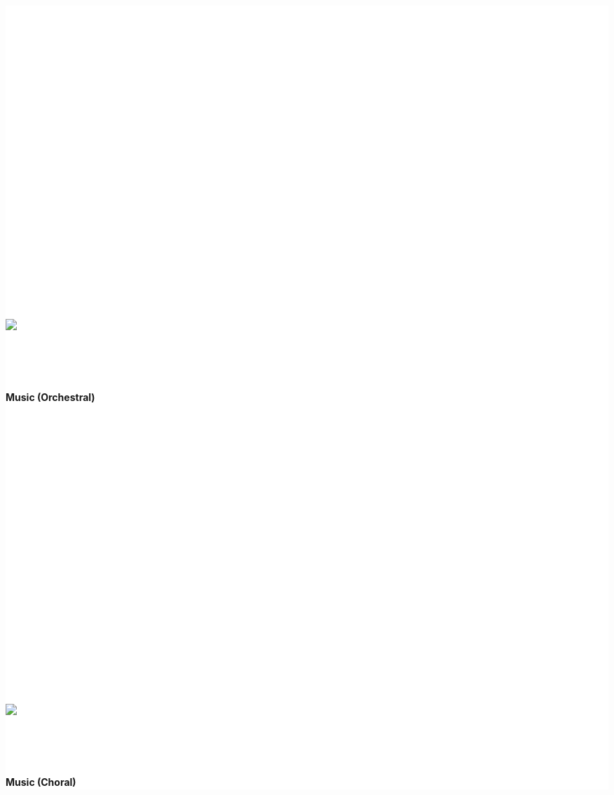 <BR>

<br>
<br>
<FONT color="#777777" size="1"><br>
<br>
<br>
<br>
</FONT><br>
<br>
<br>
<br>
<BR><br>
<br>
<br>
<br>
<FONT color="#ffffff" size="1"><br>
<br>
----------------------------------------<br>
<br>
</FONT><br>
<br>
</td><td><img src='http://google-maps-icons.googlecode.com/files/music-classical.png' /> <br>
<br>
<BR><br>
<br>
<b>Music (Orchestral)</b>

<BR>

<br>
<br>
<FONT color="#777777" size="1"><br>
<br>
<br>
<br>
</FONT><br>
<br>
<br>
<br>
<BR><br>
<br>
<br>
<br>
<FONT color="#ffffff" size="1"><br>
<br>
----------------------------------------<br>
<br>
</FONT><br>
<br>
</td><td><img src='http://google-maps-icons.googlecode.com/files/choral.png' /> <br>
<br>
<BR><br>
<br>
<b>Music (Choral)</b>
